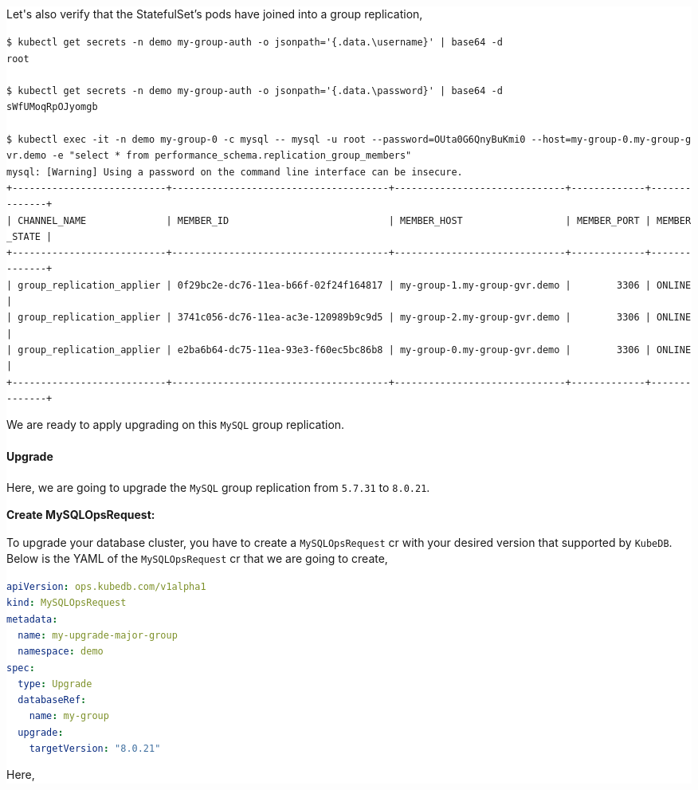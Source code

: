 Let's also verify that the StatefulSet’s pods have joined into a group replication,

```console
$ kubectl get secrets -n demo my-group-auth -o jsonpath='{.data.\username}' | base64 -d
root

$ kubectl get secrets -n demo my-group-auth -o jsonpath='{.data.\password}' | base64 -d
sWfUMoqRpOJyomgb

$ kubectl exec -it -n demo my-group-0 -c mysql -- mysql -u root --password=OUta0G6QnyBuKmi0 --host=my-group-0.my-group-gvr.demo -e "select * from performance_schema.replication_group_members"
mysql: [Warning] Using a password on the command line interface can be insecure.
+---------------------------+--------------------------------------+------------------------------+-------------+--------------+
| CHANNEL_NAME              | MEMBER_ID                            | MEMBER_HOST                  | MEMBER_PORT | MEMBER_STATE |
+---------------------------+--------------------------------------+------------------------------+-------------+--------------+
| group_replication_applier | 0f29bc2e-dc76-11ea-b66f-02f24f164817 | my-group-1.my-group-gvr.demo |        3306 | ONLINE       |
| group_replication_applier | 3741c056-dc76-11ea-ac3e-120989b9c9d5 | my-group-2.my-group-gvr.demo |        3306 | ONLINE       |
| group_replication_applier | e2ba6b64-dc75-11ea-93e3-f60ec5bc86b8 | my-group-0.my-group-gvr.demo |        3306 | ONLINE       |
+---------------------------+--------------------------------------+------------------------------+-------------+--------------+
```

We are ready to apply upgrading on this `MySQL` group replication.

#### Upgrade

Here, we are going to upgrade the `MySQL` group replication from `5.7.31` to `8.0.21`.

**Create MySQLOpsRequest:**

To upgrade your database cluster, you have to create a `MySQLOpsRequest` cr with your desired version that supported by `KubeDB`. Below is the YAML of the `MySQLOpsRequest` cr that we are going to create,

```yaml
apiVersion: ops.kubedb.com/v1alpha1
kind: MySQLOpsRequest
metadata:
  name: my-upgrade-major-group
  namespace: demo
spec:
  type: Upgrade
  databaseRef:
    name: my-group
  upgrade:
    targetVersion: "8.0.21"
```

Here,
